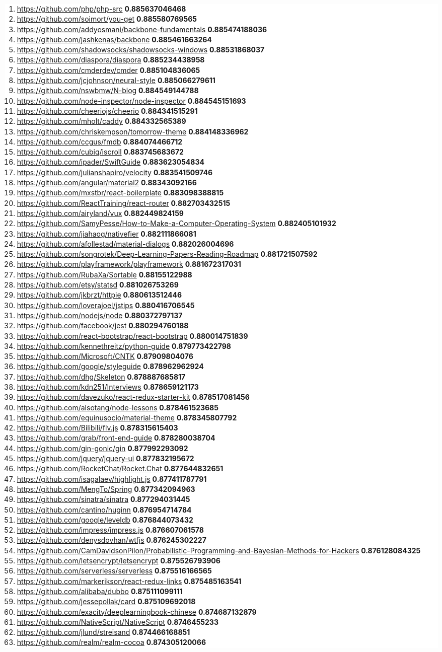  1. https://github.com/php/php-src **0.885637046468**
 1. https://github.com/soimort/you-get **0.885580769565**
 1. https://github.com/addyosmani/backbone-fundamentals **0.885474188036**
 1. https://github.com/jashkenas/backbone **0.885461663264**
 1. https://github.com/shadowsocks/shadowsocks-windows **0.88531868037**
 1. https://github.com/diaspora/diaspora **0.885234438958**
 1. https://github.com/cmderdev/cmder **0.885104836065**
 1. https://github.com/jcjohnson/neural-style **0.885066279611**
 1. https://github.com/nswbmw/N-blog **0.884549144788**
 1. https://github.com/node-inspector/node-inspector **0.884545151693**
 1. https://github.com/cheeriojs/cheerio **0.884341515291**
 1. https://github.com/mholt/caddy **0.884332565389**
 1. https://github.com/chriskempson/tomorrow-theme **0.884148336962**
 1. https://github.com/ccgus/fmdb **0.884074466712**
 1. https://github.com/cubiq/iscroll **0.883745683672**
 1. https://github.com/ipader/SwiftGuide **0.883623054834**
 1. https://github.com/julianshapiro/velocity **0.883541509746**
 1. https://github.com/angular/material2 **0.88343092166**
 1. https://github.com/mxstbr/react-boilerplate **0.883098388815**
 1. https://github.com/ReactTraining/react-router **0.882703432515**
 1. https://github.com/airyland/vux **0.882449824159**
 1. https://github.com/SamyPesse/How-to-Make-a-Computer-Operating-System **0.882405101932**
 1. https://github.com/jiahaog/nativefier **0.882111866081**
 1. https://github.com/afollestad/material-dialogs **0.882026004696**
 1. https://github.com/songrotek/Deep-Learning-Papers-Reading-Roadmap **0.881721507592**
 1. https://github.com/playframework/playframework **0.881672317031**
 1. https://github.com/RubaXa/Sortable **0.88155122988**
 1. https://github.com/etsy/statsd **0.881026753269**
 1. https://github.com/jkbrzt/httpie **0.880613512446**
 1. https://github.com/loverajoel/jstips **0.880416706545**
 1. https://github.com/nodejs/node **0.880372797137**
 1. https://github.com/facebook/jest **0.880294760188**
 1. https://github.com/react-bootstrap/react-bootstrap **0.880014751839**
 1. https://github.com/kennethreitz/python-guide **0.879773422798**
 1. https://github.com/Microsoft/CNTK **0.87909804076**
 1. https://github.com/google/styleguide **0.878962962924**
 1. https://github.com/dhg/Skeleton **0.878887685817**
 1. https://github.com/kdn251/Interviews **0.878659121173**
 1. https://github.com/davezuko/react-redux-starter-kit **0.878517081456**
 1. https://github.com/alsotang/node-lessons **0.878461523685**
 1. https://github.com/equinusocio/material-theme **0.878345807792**
 1. https://github.com/Bilibili/flv.js **0.878315615403**
 1. https://github.com/grab/front-end-guide **0.878280038704**
 1. https://github.com/gin-gonic/gin **0.877992293092**
 1. https://github.com/jquery/jquery-ui **0.877832195672**
 1. https://github.com/RocketChat/Rocket.Chat **0.877644832651**
 1. https://github.com/isagalaev/highlight.js **0.877411787791**
 1. https://github.com/MengTo/Spring **0.877342094963**
 1. https://github.com/sinatra/sinatra **0.877294031445**
 1. https://github.com/cantino/huginn **0.876954714784**
 1. https://github.com/google/leveldb **0.876844073432**
 1. https://github.com/impress/impress.js **0.876607061578**
 1. https://github.com/denysdovhan/wtfjs **0.876245302227**
 1. https://github.com/CamDavidsonPilon/Probabilistic-Programming-and-Bayesian-Methods-for-Hackers **0.876128084325**
 1. https://github.com/letsencrypt/letsencrypt **0.875526793906**
 1. https://github.com/serverless/serverless **0.875516166565**
 1. https://github.com/markerikson/react-redux-links **0.875485163541**
 1. https://github.com/alibaba/dubbo **0.875111099111**
 1. https://github.com/jessepollak/card **0.875109692018**
 1. https://github.com/exacity/deeplearningbook-chinese **0.874687132879**
 1. https://github.com/NativeScript/NativeScript **0.8746455233**
 1. https://github.com/jlund/streisand **0.874466168851**
 1. https://github.com/realm/realm-cocoa **0.874305120066**
